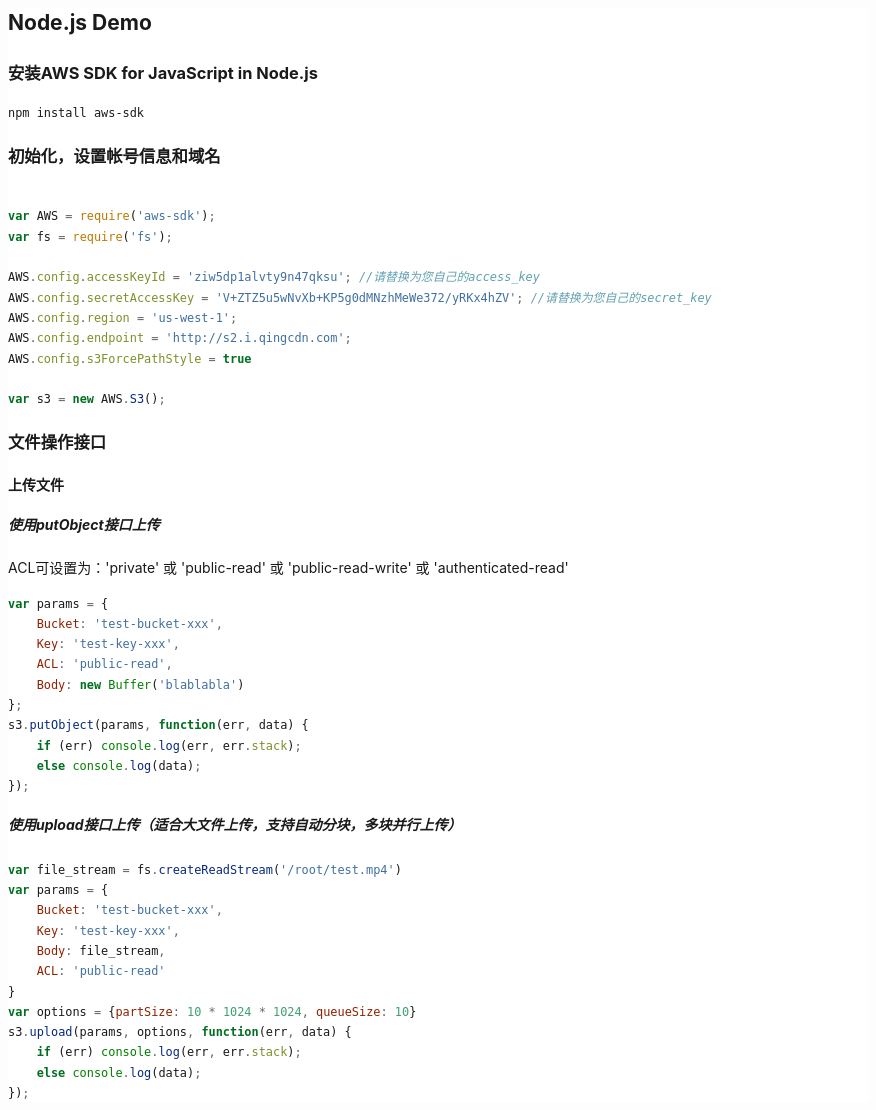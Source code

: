 ## Node.js Demo

### 安装AWS SDK for JavaScript in Node.js

```
npm install aws-sdk
```

### 初始化，设置帐号信息和域名

```javascript

var AWS = require('aws-sdk');
var fs = require('fs');

AWS.config.accessKeyId = 'ziw5dp1alvty9n47qksu'; //请替换为您自己的access_key
AWS.config.secretAccessKey = 'V+ZTZ5u5wNvXb+KP5g0dMNzhMeWe372/yRKx4hZV'; //请替换为您自己的secret_key
AWS.config.region = 'us-west-1';
AWS.config.endpoint = 'http://s2.i.qingcdn.com';
AWS.config.s3ForcePathStyle = true

var s3 = new AWS.S3();

```


### 文件操作接口

#### 上传文件

##### 使用putObject接口上传

ACL可设置为：'private' 或 'public-read' 或 'public-read-write' 或 'authenticated-read'

```javascript
var params = {
    Bucket: 'test-bucket-xxx',
    Key: 'test-key-xxx',
    ACL: 'public-read',
    Body: new Buffer('blablabla')
};
s3.putObject(params, function(err, data) {
    if (err) console.log(err, err.stack);
    else console.log(data);
});
```

##### 使用upload接口上传（适合大文件上传，支持自动分块，多块并行上传）

```javascript
var file_stream = fs.createReadStream('/root/test.mp4')
var params = {
    Bucket: 'test-bucket-xxx',
    Key: 'test-key-xxx',
    Body: file_stream,
    ACL: 'public-read'
}
var options = {partSize: 10 * 1024 * 1024, queueSize: 10}
s3.upload(params, options, function(err, data) {
    if (err) console.log(err, err.stack);
    else console.log(data);
});
```
